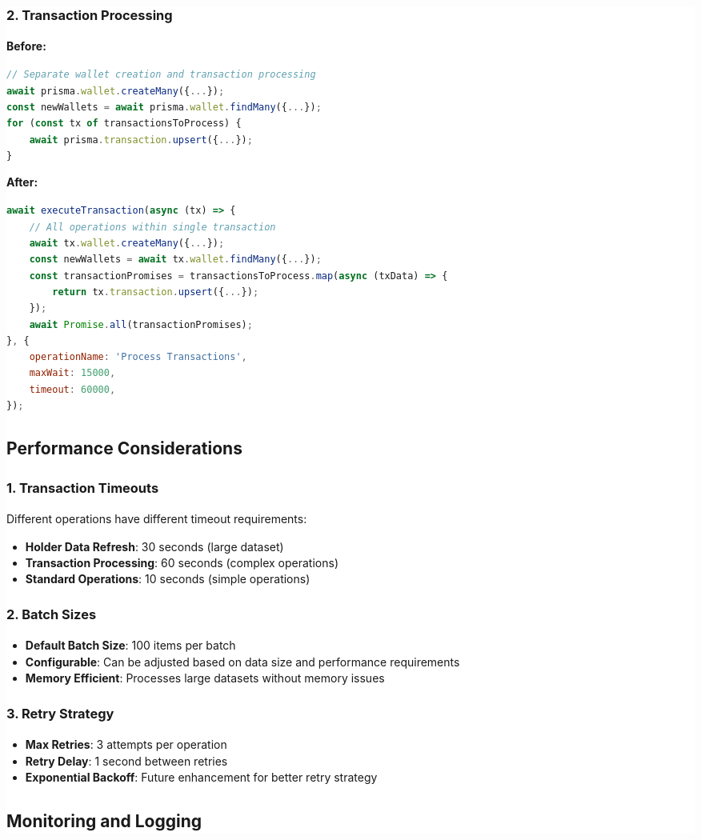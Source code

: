 ### 2. Transaction Processing

**Before:**
```javascript
// Separate wallet creation and transaction processing
await prisma.wallet.createMany({...});
const newWallets = await prisma.wallet.findMany({...});
for (const tx of transactionsToProcess) {
    await prisma.transaction.upsert({...});
}
```

**After:**
```javascript
await executeTransaction(async (tx) => {
    // All operations within single transaction
    await tx.wallet.createMany({...});
    const newWallets = await tx.wallet.findMany({...});
    const transactionPromises = transactionsToProcess.map(async (txData) => {
        return tx.transaction.upsert({...});
    });
    await Promise.all(transactionPromises);
}, {
    operationName: 'Process Transactions',
    maxWait: 15000,
    timeout: 60000,
});
```

## Performance Considerations

### 1. Transaction Timeouts

Different operations have different timeout requirements:

- **Holder Data Refresh**: 30 seconds (large dataset)
- **Transaction Processing**: 60 seconds (complex operations)
- **Standard Operations**: 10 seconds (simple operations)

### 2. Batch Sizes

- **Default Batch Size**: 100 items per batch
- **Configurable**: Can be adjusted based on data size and performance requirements
- **Memory Efficient**: Processes large datasets without memory issues

### 3. Retry Strategy

- **Max Retries**: 3 attempts per operation
- **Retry Delay**: 1 second between retries
- **Exponential Backoff**: Future enhancement for better retry strategy

## Monitoring and Logging
